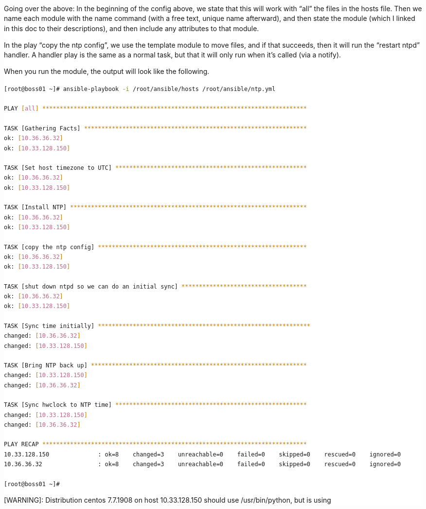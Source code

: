 Going over the above:  In the beginning of the config above, we state that this will work with “all” the files in the hosts file.  Then we name each module with the name command (with a free text, unique name afterward), and then state the module (which I linked in this doc to their descriptions), and then include any attributes to that module.  


In the play “copy the ntp config”, we use the template module to move files, and if that succeeds, then it will run the “restart ntpd” handler.   A handler play is the same as a normal task, but that it will only run when it’s called (via a notify).  


When you run the module, the output will look like the following. 
```bash
[root@boss01 ~]# ansible-playbook -i /root/ansible/hosts /root/ansible/ntp.yml

PLAY [all] ****************************************************************************

TASK [Gathering Facts] ****************************************************************
ok: [10.36.36.32]
ok: [10.33.128.150]

TASK [Set host timezone to UTC] *******************************************************
ok: [10.36.36.32]
ok: [10.33.128.150]

TASK [Install NTP] ********************************************************************
ok: [10.36.36.32]
ok: [10.33.128.150]

TASK [copy the ntp config] ************************************************************
ok: [10.36.36.32]
ok: [10.33.128.150]

TASK [shut down ntpd so we can do an initial sync] ************************************
ok: [10.36.36.32]
ok: [10.33.128.150]

TASK [Sync time initially] *************************************************************
changed: [10.36.36.32]
changed: [10.33.128.150]

TASK [Bring NTP back up] **************************************************************
changed: [10.33.128.150]
changed: [10.36.36.32]

TASK [Sync hwclock to NTP time] *******************************************************
changed: [10.33.128.150]
changed: [10.36.36.32]

PLAY RECAP ****************************************************************************
10.33.128.150              : ok=8    changed=3    unreachable=0    failed=0    skipped=0    rescued=0    ignored=0
10.36.36.32                : ok=8    changed=3    unreachable=0    failed=0    skipped=0    rescued=0    ignored=0

[root@boss01 ~]#
```


 [WARNING]: Distribution centos 7.7.1908 on host 10.33.128.150 should use /usr/bin/python, but is using